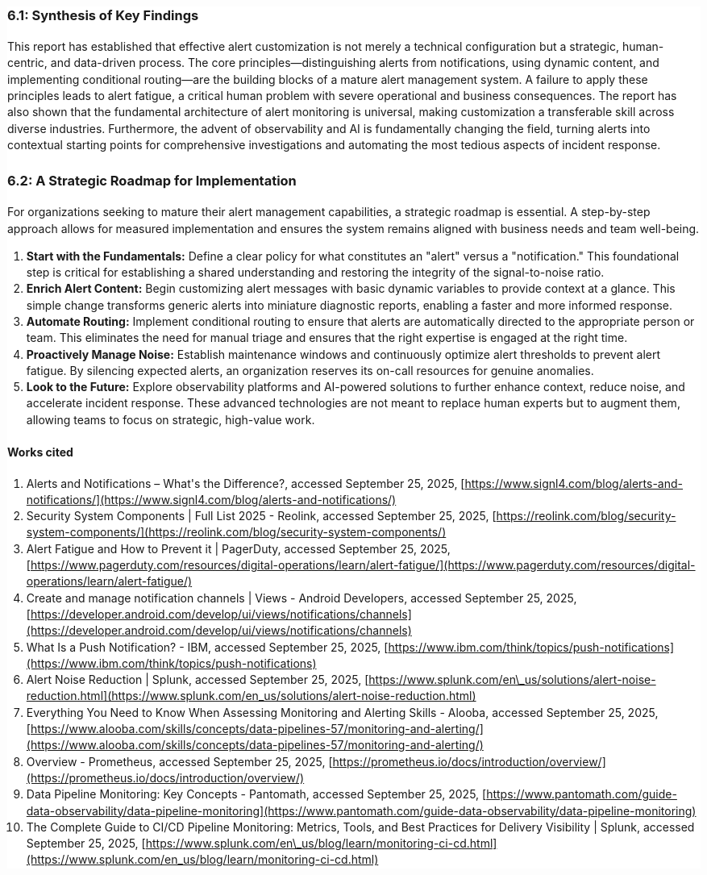 ### **6.1: Synthesis of Key Findings**

This report has established that effective alert customization is not merely a technical configuration but a strategic, human-centric, and data-driven process. The core principles—distinguishing alerts from notifications, using dynamic content, and implementing conditional routing—are the building blocks of a mature alert management system. A failure to apply these principles leads to alert fatigue, a critical human problem with severe operational and business consequences. The report has also shown that the fundamental architecture of alert monitoring is universal, making customization a transferable skill across diverse industries. Furthermore, the advent of observability and AI is fundamentally changing the field, turning alerts into contextual starting points for comprehensive investigations and automating the most tedious aspects of incident response.

### **6.2: A Strategic Roadmap for Implementation**

For organizations seeking to mature their alert management capabilities, a strategic roadmap is essential. A step-by-step approach allows for measured implementation and ensures the system remains aligned with business needs and team well-being.

1. **Start with the Fundamentals:** Define a clear policy for what constitutes an "alert" versus a "notification." This foundational step is critical for establishing a shared understanding and restoring the integrity of the signal-to-noise ratio.  
2. **Enrich Alert Content:** Begin customizing alert messages with basic dynamic variables to provide context at a glance. This simple change transforms generic alerts into miniature diagnostic reports, enabling a faster and more informed response.  
3. **Automate Routing:** Implement conditional routing to ensure that alerts are automatically directed to the appropriate person or team. This eliminates the need for manual triage and ensures that the right expertise is engaged at the right time.  
4. **Proactively Manage Noise:** Establish maintenance windows and continuously optimize alert thresholds to prevent alert fatigue. By silencing expected alerts, an organization reserves its on-call resources for genuine anomalies.  
5. **Look to the Future:** Explore observability platforms and AI-powered solutions to further enhance context, reduce noise, and accelerate incident response. These advanced technologies are not meant to replace human experts but to augment them, allowing teams to focus on strategic, high-value work.

#### **Works cited**

1. Alerts and Notifications – What's the Difference?, accessed September 25, 2025, [https://www.signl4.com/blog/alerts-and-notifications/](https://www.signl4.com/blog/alerts-and-notifications/)  
2. Security System Components | Full List 2025 \- Reolink, accessed September 25, 2025, [https://reolink.com/blog/security-system-components/](https://reolink.com/blog/security-system-components/)  
3. Alert Fatigue and How to Prevent it | PagerDuty, accessed September 25, 2025, [https://www.pagerduty.com/resources/digital-operations/learn/alert-fatigue/](https://www.pagerduty.com/resources/digital-operations/learn/alert-fatigue/)  
4. Create and manage notification channels | Views \- Android Developers, accessed September 25, 2025, [https://developer.android.com/develop/ui/views/notifications/channels](https://developer.android.com/develop/ui/views/notifications/channels)  
5. What Is a Push Notification? \- IBM, accessed September 25, 2025, [https://www.ibm.com/think/topics/push-notifications](https://www.ibm.com/think/topics/push-notifications)  
6. Alert Noise Reduction | Splunk, accessed September 25, 2025, [https://www.splunk.com/en\_us/solutions/alert-noise-reduction.html](https://www.splunk.com/en_us/solutions/alert-noise-reduction.html)  
7. Everything You Need to Know When Assessing Monitoring and Alerting Skills \- Alooba, accessed September 25, 2025, [https://www.alooba.com/skills/concepts/data-pipelines-57/monitoring-and-alerting/](https://www.alooba.com/skills/concepts/data-pipelines-57/monitoring-and-alerting/)  
8. Overview \- Prometheus, accessed September 25, 2025, [https://prometheus.io/docs/introduction/overview/](https://prometheus.io/docs/introduction/overview/)  
9. Data Pipeline Monitoring: Key Concepts \- Pantomath, accessed September 25, 2025, [https://www.pantomath.com/guide-data-observability/data-pipeline-monitoring](https://www.pantomath.com/guide-data-observability/data-pipeline-monitoring)  
10. The Complete Guide to CI/CD Pipeline Monitoring: Metrics, Tools, and Best Practices for Delivery Visibility | Splunk, accessed September 25, 2025, [https://www.splunk.com/en\_us/blog/learn/monitoring-ci-cd.html](https://www.splunk.com/en_us/blog/learn/monitoring-ci-cd.html)  